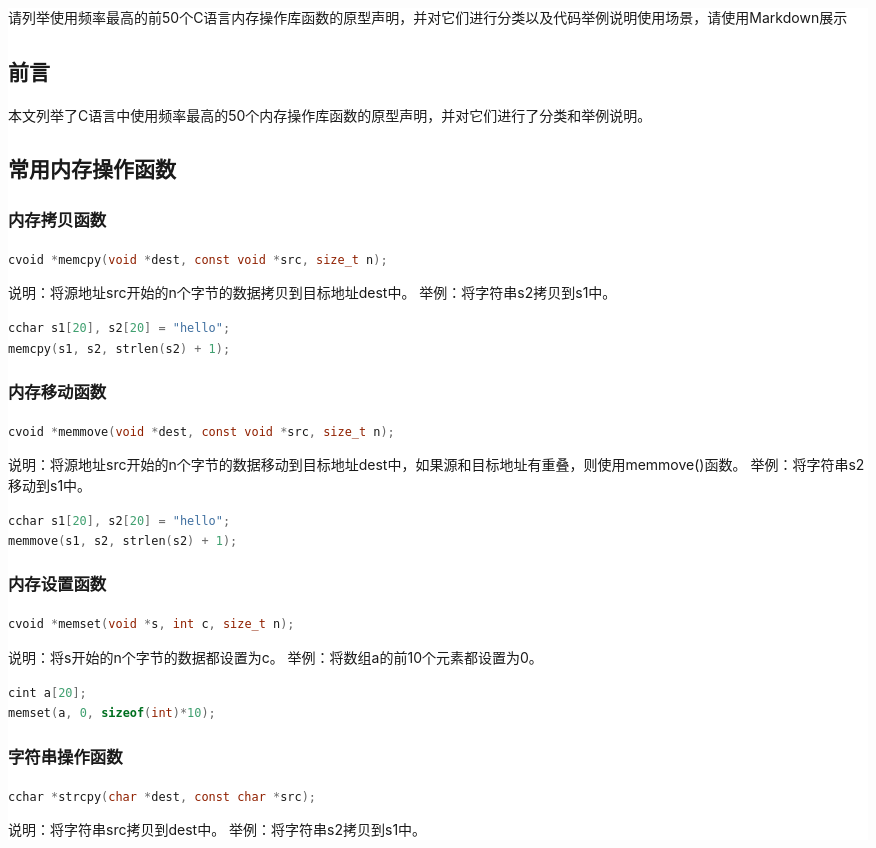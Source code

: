 请列举使用频率最高的前50个C语言内存操作库函数的原型声明，并对它们进行分类以及代码举例说明使用场景，请使用Markdown展示

## 前言

本文列举了C语言中使用频率最高的50个内存操作库函数的原型声明，并对它们进行了分类和举例说明。

## 常用内存操作函数

### 内存拷贝函数

```c
cvoid *memcpy(void *dest, const void *src, size_t n);
```

说明：将源地址src开始的n个字节的数据拷贝到目标地址dest中。
举例：将字符串s2拷贝到s1中。

```c
cchar s1[20], s2[20] = "hello";
memcpy(s1, s2, strlen(s2) + 1);
```

### 内存移动函数

```c
cvoid *memmove(void *dest, const void *src, size_t n);
```

说明：将源地址src开始的n个字节的数据移动到目标地址dest中，如果源和目标地址有重叠，则使用memmove()函数。
举例：将字符串s2移动到s1中。

```c
cchar s1[20], s2[20] = "hello";
memmove(s1, s2, strlen(s2) + 1);
```

### 内存设置函数

```c
cvoid *memset(void *s, int c, size_t n);
```

说明：将s开始的n个字节的数据都设置为c。
举例：将数组a的前10个元素都设置为0。

```c
cint a[20];
memset(a, 0, sizeof(int)*10);
```

### 字符串操作函数

```c
cchar *strcpy(char *dest, const char *src);
```

说明：将字符串src拷贝到dest中。
举例：将字符串s2拷贝到s1中。
